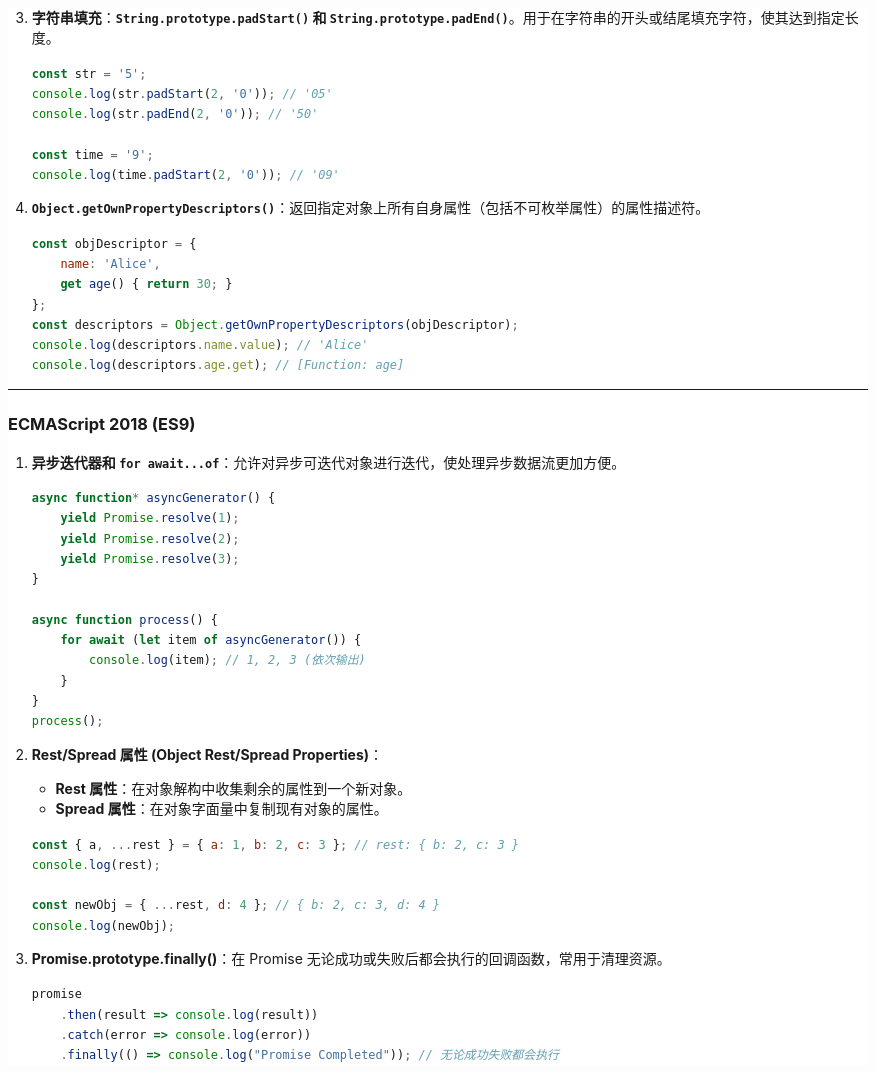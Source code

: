 3.  **字符串填充**：**`String.prototype.padStart()` 和 `String.prototype.padEnd()`**。用于在字符串的开头或结尾填充字符，使其达到指定长度。
    ```javascript
    const str = '5';
    console.log(str.padStart(2, '0')); // '05'
    console.log(str.padEnd(2, '0')); // '50'

    const time = '9';
    console.log(time.padStart(2, '0')); // '09'
    ```

4.  **`Object.getOwnPropertyDescriptors()`**：返回指定对象上所有自身属性（包括不可枚举属性）的属性描述符。
    ```javascript
    const objDescriptor = {
        name: 'Alice',
        get age() { return 30; }
    };
    const descriptors = Object.getOwnPropertyDescriptors(objDescriptor);
    console.log(descriptors.name.value); // 'Alice'
    console.log(descriptors.age.get); // [Function: age]
    ```

---

### ECMAScript 2018 (ES9)

1.  **异步迭代器和 `for await...of`**：允许对异步可迭代对象进行迭代，使处理异步数据流更加方便。
    ```javascript
    async function* asyncGenerator() {
        yield Promise.resolve(1);
        yield Promise.resolve(2);
        yield Promise.resolve(3);
    }

    async function process() {
        for await (let item of asyncGenerator()) {
            console.log(item); // 1, 2, 3 (依次输出)
        }
    }
    process();
    ```

2.  **Rest/Spread 属性 (Object Rest/Spread Properties)**：
    * **Rest 属性**：在对象解构中收集剩余的属性到一个新对象。
    * **Spread 属性**：在对象字面量中复制现有对象的属性。
    ```javascript
    const { a, ...rest } = { a: 1, b: 2, c: 3 }; // rest: { b: 2, c: 3 }
    console.log(rest);

    const newObj = { ...rest, d: 4 }; // { b: 2, c: 3, d: 4 }
    console.log(newObj);
    ```

3.  **Promise.prototype.finally()**：在 Promise 无论成功或失败后都会执行的回调函数，常用于清理资源。
    ```javascript
    promise
        .then(result => console.log(result))
        .catch(error => console.log(error))
        .finally(() => console.log("Promise Completed")); // 无论成功失败都会执行
    ```
